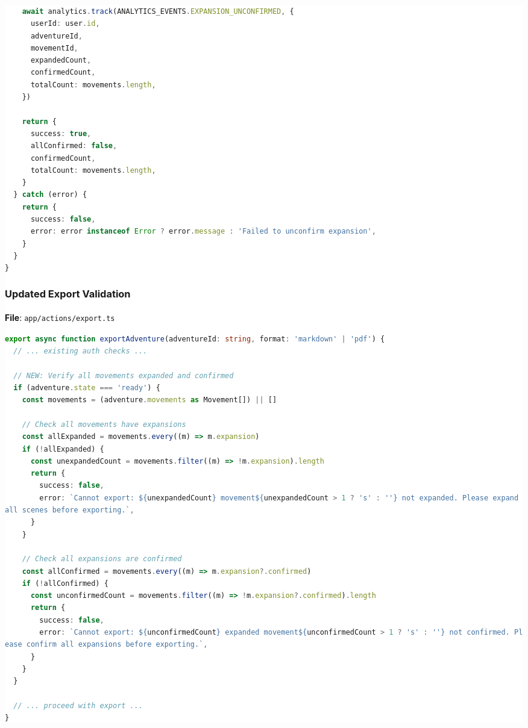 ```typescript
    await analytics.track(ANALYTICS_EVENTS.EXPANSION_UNCONFIRMED, {
      userId: user.id,
      adventureId,
      movementId,
      expandedCount,
      confirmedCount,
      totalCount: movements.length,
    })

    return {
      success: true,
      allConfirmed: false,
      confirmedCount,
      totalCount: movements.length,
    }
  } catch (error) {
    return {
      success: false,
      error: error instanceof Error ? error.message : 'Failed to unconfirm expansion',
    }
  }
}
```

### Updated Export Validation

**File**: `app/actions/export.ts`

```typescript
export async function exportAdventure(adventureId: string, format: 'markdown' | 'pdf') {
  // ... existing auth checks ...

  // NEW: Verify all movements expanded and confirmed
  if (adventure.state === 'ready') {
    const movements = (adventure.movements as Movement[]) || []

    // Check all movements have expansions
    const allExpanded = movements.every((m) => m.expansion)
    if (!allExpanded) {
      const unexpandedCount = movements.filter((m) => !m.expansion).length
      return {
        success: false,
        error: `Cannot export: ${unexpandedCount} movement${unexpandedCount > 1 ? 's' : ''} not expanded. Please expand all scenes before exporting.`,
      }
    }

    // Check all expansions are confirmed
    const allConfirmed = movements.every((m) => m.expansion?.confirmed)
    if (!allConfirmed) {
      const unconfirmedCount = movements.filter((m) => !m.expansion?.confirmed).length
      return {
        success: false,
        error: `Cannot export: ${unconfirmedCount} expanded movement${unconfirmedCount > 1 ? 's' : ''} not confirmed. Please confirm all expansions before exporting.`,
      }
    }
  }

  // ... proceed with export ...
}
```
